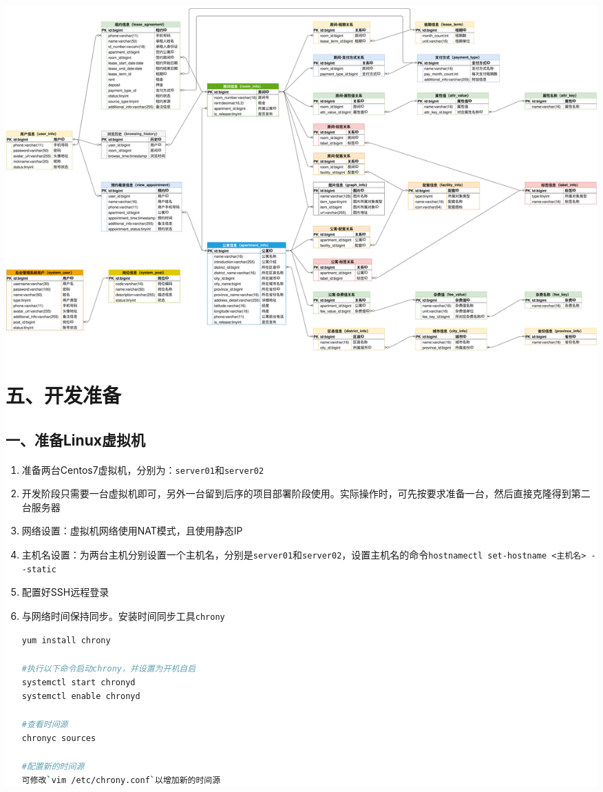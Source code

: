    ![](../../../TyporaImage/%E9%A1%B9%E7%9B%AE%E6%A8%A1%E5%9E%8B-%E7%89%A9%E7%90%86%E6%A8%A1%E5%9E%8B.drawio.svg)

# 五、开发准备

## 一、准备Linux虚拟机

1. 准备两台Centos7虚拟机，分别为：`server01`和`server02`

2. 开发阶段只需要一台虚拟机即可，另外一台留到后序的项目部署阶段使用。实际操作时，可先按要求准备一台，然后直接克隆得到第二台服务器

3. 网络设置：虚拟机网络使用NAT模式，且使用静态IP

4. 主机名设置：为两台主机分别设置一个主机名，分别是`server01`和`server02`，设置主机名的命令`hostnamectl set-hostname <主机名> --static`

5. 配置好SSH远程登录

6. 与网络时间保持同步。安装时间同步工具`chrony`

   ```bash
   yum install chrony
   
   #执行以下命令启动chrony，并设置为开机自启
   systemctl start chronyd
   systemctl enable chronyd
   
   #查看时间源
   chronyc sources
   
   #配置新的时间源
   可修改`vim /etc/chrony.conf`以增加新的时间源
   ```
